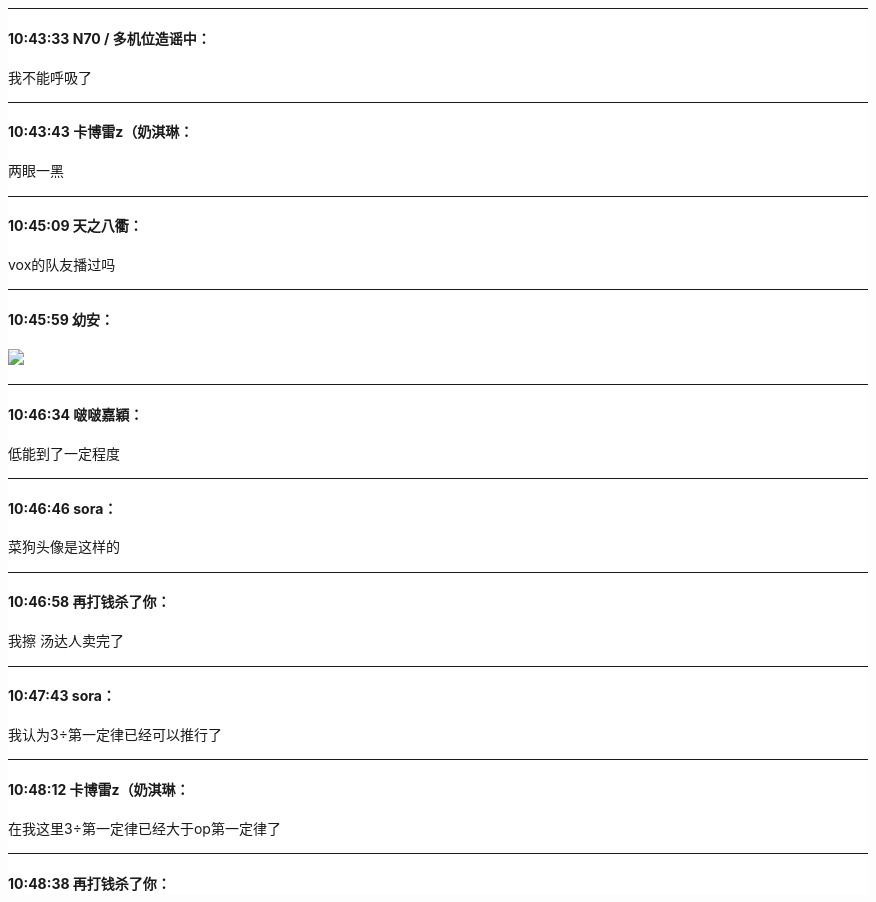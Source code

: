 *****

#### 10:43:33  N70 / 多机位造谣中：

我不能呼吸了

*****

#### 10:43:43  卡博雷z（奶淇琳：

两眼一黑

*****

#### 10:45:09  天之八衢：

vox的队友播过吗

*****

#### 10:45:59  幼安：

![](http://gchat.qpic.cn/gchatpic_new/1026551920/566651707-2171156376-E6780C3E3883A8E8BDB963A015217484/0?term=2")

*****

#### 10:46:34  啵啵嘉穎：

低能到了一定程度

*****

#### 10:46:46  sora：

菜狗头像是这样的

*****

#### 10:46:58  再打钱杀了你：

我擦 汤达人卖完了

*****

#### 10:47:43  sora：

我认为3÷第一定律已经可以推行了

*****

#### 10:48:12  卡博雷z（奶淇琳：

在我这里3÷第一定律已经大于op第一定律了

*****

#### 10:48:38  再打钱杀了你：
